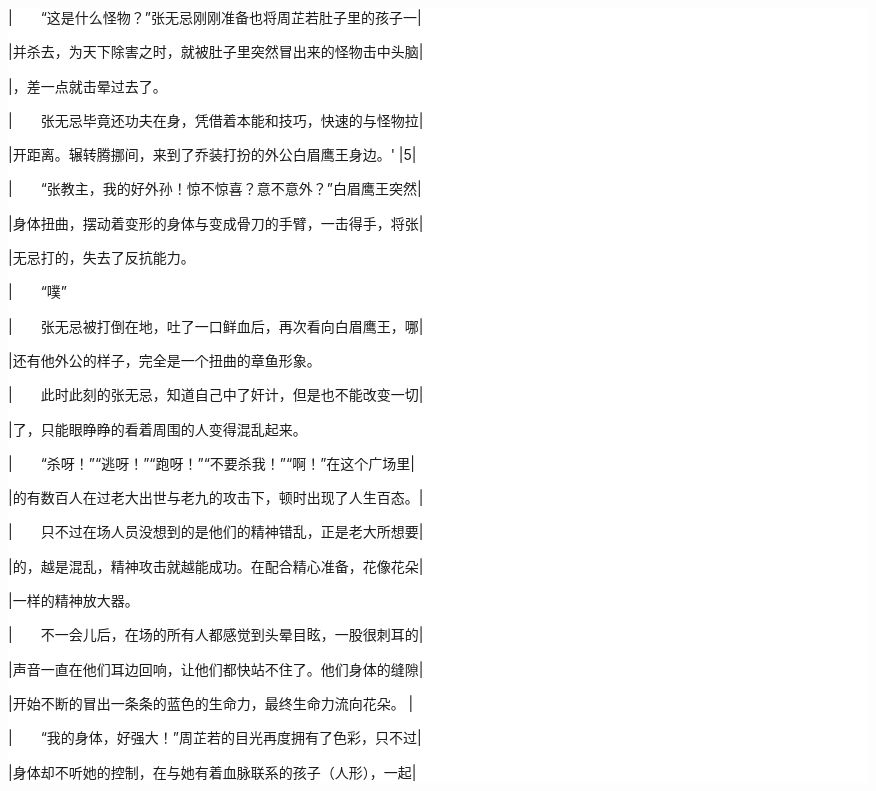 |　　“这是什么怪物？”张无忌刚刚准备也将周芷若肚子里的孩子一|

|并杀去，为天下除害之时，就被肚子里突然冒出来的怪物击中头脑|

|，差一点就击晕过去了。

|　　张无忌毕竟还功夫在身，凭借着本能和技巧，快速的与怪物拉|

|开距离。辗转腾挪间，来到了乔装打扮的外公白眉鹰王身边。' |5|

|　　“张教主，我的好外孙！惊不惊喜？意不意外？”白眉鹰王突然|

|身体扭曲，摆动着变形的身体与变成骨刀的手臂，一击得手，将张|

|无忌打的，失去了反抗能力。

|　　“噗”

|　　张无忌被打倒在地，吐了一口鲜血后，再次看向白眉鹰王，哪|

|还有他外公的样子，完全是一个扭曲的章鱼形象。

|　　此时此刻的张无忌，知道自己中了奸计，但是也不能改变一切|

|了，只能眼睁睁的看着周围的人变得混乱起来。

|　　“杀呀！”“逃呀！”“跑呀！”“不要杀我！”“啊！”在这个广场里|

|的有数百人在过老大出世与老九的攻击下，顿时出现了人生百态。|

|　　只不过在场人员没想到的是他们的精神错乱，正是老大所想要|

|的，越是混乱，精神攻击就越能成功。在配合精心准备，花像花朵|

|一样的精神放大器。

|　　不一会儿后，在场的所有人都感觉到头晕目眩，一股很刺耳的|

|声音一直在他们耳边回响，让他们都快站不住了。他们身体的缝隙|

|开始不断的冒出一条条的蓝色的生命力，最终生命力流向花朵。 |

|　　“我的身体，好强大！”周芷若的目光再度拥有了色彩，只不过|

|身体却不听她的控制，在与她有着血脉联系的孩子（人形），一起|
